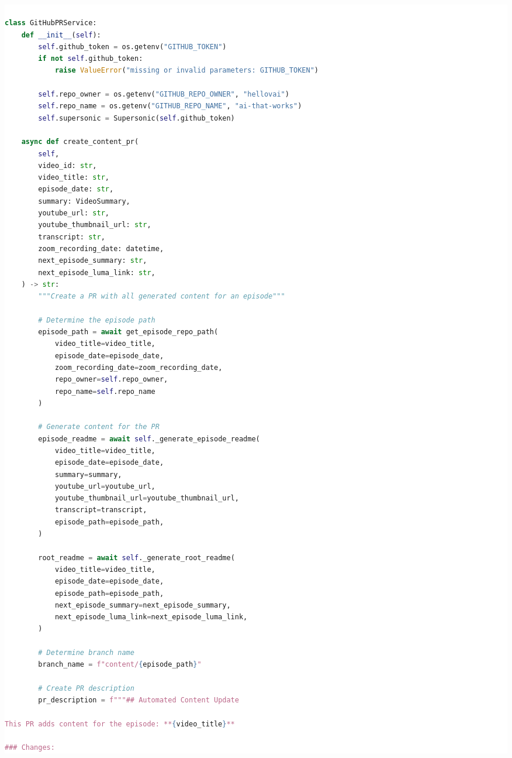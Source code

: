 ```python

class GitHubPRService:
    def __init__(self):
        self.github_token = os.getenv("GITHUB_TOKEN")
        if not self.github_token:
            raise ValueError("missing or invalid parameters: GITHUB_TOKEN")

        self.repo_owner = os.getenv("GITHUB_REPO_OWNER", "hellovai")
        self.repo_name = os.getenv("GITHUB_REPO_NAME", "ai-that-works")
        self.supersonic = Supersonic(self.github_token)

    async def create_content_pr(
        self,
        video_id: str,
        video_title: str,
        episode_date: str,
        summary: VideoSummary,
        youtube_url: str,
        youtube_thumbnail_url: str,
        transcript: str,
        zoom_recording_date: datetime,
        next_episode_summary: str,
        next_episode_luma_link: str,
    ) -> str:
        """Create a PR with all generated content for an episode"""

        # Determine the episode path
        episode_path = await get_episode_repo_path(
            video_title=video_title,
            episode_date=episode_date,
            zoom_recording_date=zoom_recording_date,
            repo_owner=self.repo_owner,
            repo_name=self.repo_name
        )

        # Generate content for the PR
        episode_readme = await self._generate_episode_readme(
            video_title=video_title,
            episode_date=episode_date,
            summary=summary,
            youtube_url=youtube_url,
            youtube_thumbnail_url=youtube_thumbnail_url,
            transcript=transcript,
            episode_path=episode_path,
        )

        root_readme = await self._generate_root_readme(
            video_title=video_title,
            episode_date=episode_date,
            episode_path=episode_path,
            next_episode_summary=next_episode_summary,
            next_episode_luma_link=next_episode_luma_link,
        )

        # Determine branch name
        branch_name = f"content/{episode_path}"

        # Create PR description
        pr_description = f"""## Automated Content Update

This PR adds content for the episode: **{video_title}**

### Changes:
```